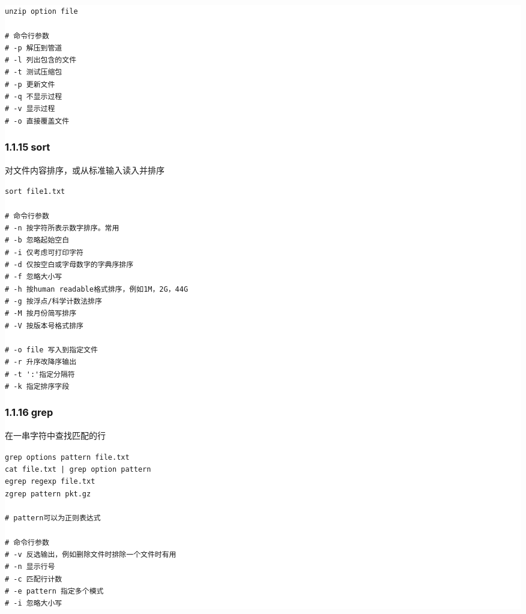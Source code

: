 ```shell
unzip option file

# 命令行参数
# -p 解压到管道
# -l 列出包含的文件
# -t 测试压缩包
# -p 更新文件
# -q 不显示过程
# -v 显示过程
# -o 直接覆盖文件
```

### 1.1.15 sort

对文件内容排序，或从标准输入读入并排序

```shell
sort file1.txt

# 命令行参数
# -n 按字符所表示数字排序。常用
# -b 忽略起始空白
# -i 仅考虑可打印字符
# -d 仅按空白或字母数字的字典序排序
# -f 忽略大小写
# -h 按human readable格式排序，例如1M，2G，44G
# -g 按浮点/科学计数法排序
# -M 按月份简写排序
# -V 按版本号格式排序

# -o file 写入到指定文件
# -r 升序改降序输出
# -t ':'指定分隔符
# -k 指定排序字段
```

### 1.1.16 grep

在一串字符中查找匹配的行

```shell
grep options pattern file.txt
cat file.txt | grep option pattern
egrep regexp file.txt
zgrep pattern pkt.gz

# pattern可以为正则表达式

# 命令行参数
# -v 反选输出，例如删除文件时排除一个文件时有用
# -n 显示行号
# -c 匹配行计数
# -e pattern 指定多个模式
# -i 忽略大小写
```
